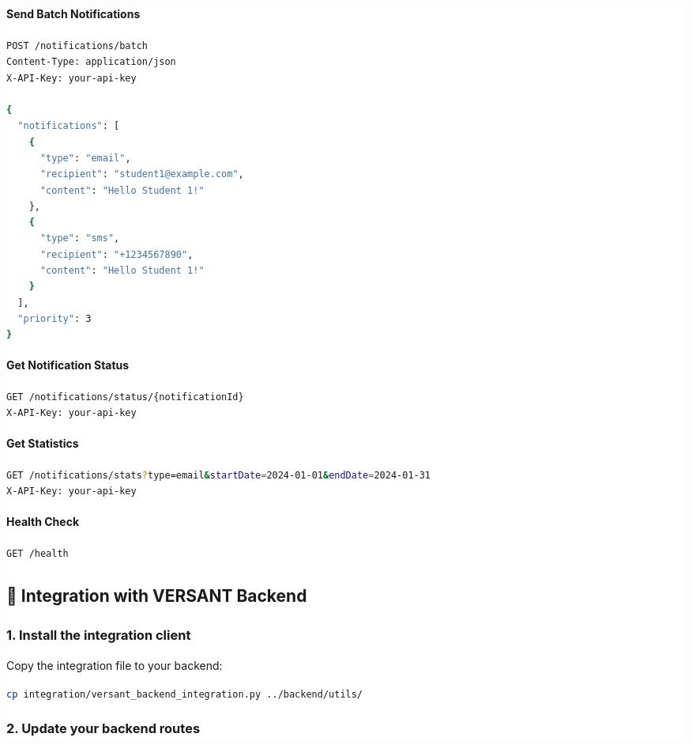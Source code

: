 ```bash
```

#### Send Batch Notifications
```bash
POST /notifications/batch
Content-Type: application/json
X-API-Key: your-api-key

{
  "notifications": [
    {
      "type": "email",
      "recipient": "student1@example.com",
      "content": "Hello Student 1!"
    },
    {
      "type": "sms",
      "recipient": "+1234567890",
      "content": "Hello Student 1!"
    }
  ],
  "priority": 3
}
```

#### Get Notification Status
```bash
GET /notifications/status/{notificationId}
X-API-Key: your-api-key
```

#### Get Statistics
```bash
GET /notifications/stats?type=email&startDate=2024-01-01&endDate=2024-01-31
X-API-Key: your-api-key
```

#### Health Check
```bash
GET /health
```

## 🔗 Integration with VERSANT Backend

### 1. Install the integration client

Copy the integration file to your backend:
```bash
cp integration/versant_backend_integration.py ../backend/utils/
```

### 2. Update your backend routes
